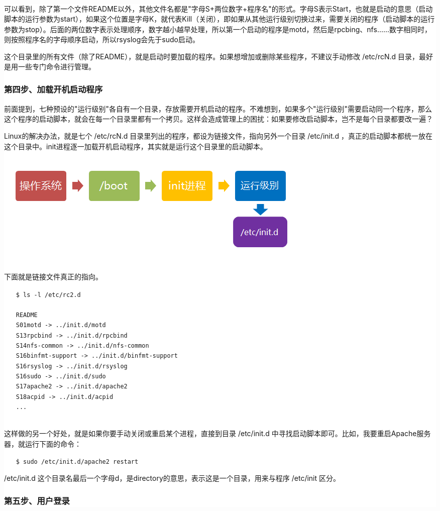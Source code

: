 可以看到，除了第一个文件README以外，其他文件名都是"字母S+两位数字+程序名"的形式。字母S表示Start，也就是启动的意思（启动脚本的运行参数为start），如果这个位置是字母K，就代表Kill（关闭），即如果从其他运行级别切换过来，需要关闭的程序（启动脚本的运行参数为stop）。后面的两位数字表示处理顺序，数字越小越早处理，所以第一个启动的程序是motd，然后是rpcbing、nfs......数字相同时，则按照程序名的字母顺序启动，所以rsyslog会先于sudo启动。

这个目录里的所有文件（除了README），就是启动时要加载的程序。如果想增加或删除某些程序，不建议手动修改 /etc/rcN.d 目录，最好是用一些专门命令进行管理。

### 第四步、加载开机启动程序

前面提到，七种预设的"运行级别"各自有一个目录，存放需要开机启动的程序。不难想到，如果多个"运行级别"需要启动同一个程序，那么这个程序的启动脚本，就会在每一个目录里都有一个拷贝。这样会造成管理上的困扰：如果要修改启动脚本，岂不是每个目录都要改一遍？

Linux的解决办法，就是七个 /etc/rcN.d 目录里列出的程序，都设为链接文件，指向另外一个目录 /etc/init.d ，真正的启动脚本都统一放在这个目录中。init进程逐一加载开机启动程序，其实就是运行这个目录里的启动脚本。

![](.\pictures\系统启动流程\加载开机启动程序.png)

下面就是链接文件真正的指向。

```
　　$ ls -l /etc/rc2.d
　　
　　README
　　S01motd -> ../init.d/motd
　　S13rpcbind -> ../init.d/rpcbind
　　S14nfs-common -> ../init.d/nfs-common
　　S16binfmt-support -> ../init.d/binfmt-support
　　S16rsyslog -> ../init.d/rsyslog
　　S16sudo -> ../init.d/sudo
　　S17apache2 -> ../init.d/apache2
　　S18acpid -> ../init.d/acpid
　　...
　　
```

这样做的另一个好处，就是如果你要手动关闭或重启某个进程，直接到目录 /etc/init.d 中寻找启动脚本即可。比如，我要重启Apache服务器，就运行下面的命令：

```
　　$ sudo /etc/init.d/apache2 restart

```

/etc/init.d 这个目录名最后一个字母d，是directory的意思，表示这是一个目录，用来与程序 /etc/init 区分。

### 第五步、用户登录
